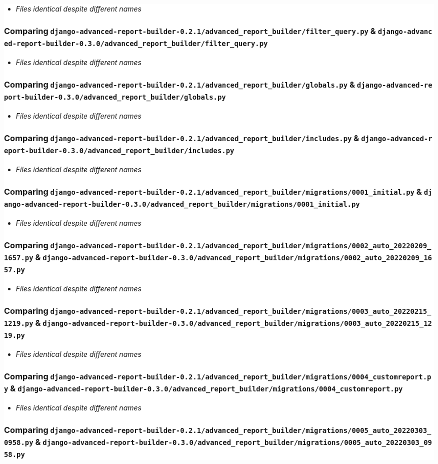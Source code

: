  * *Files identical despite different names*

### Comparing `django-advanced-report-builder-0.2.1/advanced_report_builder/filter_query.py` & `django-advanced-report-builder-0.3.0/advanced_report_builder/filter_query.py`

 * *Files identical despite different names*

### Comparing `django-advanced-report-builder-0.2.1/advanced_report_builder/globals.py` & `django-advanced-report-builder-0.3.0/advanced_report_builder/globals.py`

 * *Files identical despite different names*

### Comparing `django-advanced-report-builder-0.2.1/advanced_report_builder/includes.py` & `django-advanced-report-builder-0.3.0/advanced_report_builder/includes.py`

 * *Files identical despite different names*

### Comparing `django-advanced-report-builder-0.2.1/advanced_report_builder/migrations/0001_initial.py` & `django-advanced-report-builder-0.3.0/advanced_report_builder/migrations/0001_initial.py`

 * *Files identical despite different names*

### Comparing `django-advanced-report-builder-0.2.1/advanced_report_builder/migrations/0002_auto_20220209_1657.py` & `django-advanced-report-builder-0.3.0/advanced_report_builder/migrations/0002_auto_20220209_1657.py`

 * *Files identical despite different names*

### Comparing `django-advanced-report-builder-0.2.1/advanced_report_builder/migrations/0003_auto_20220215_1219.py` & `django-advanced-report-builder-0.3.0/advanced_report_builder/migrations/0003_auto_20220215_1219.py`

 * *Files identical despite different names*

### Comparing `django-advanced-report-builder-0.2.1/advanced_report_builder/migrations/0004_customreport.py` & `django-advanced-report-builder-0.3.0/advanced_report_builder/migrations/0004_customreport.py`

 * *Files identical despite different names*

### Comparing `django-advanced-report-builder-0.2.1/advanced_report_builder/migrations/0005_auto_20220303_0958.py` & `django-advanced-report-builder-0.3.0/advanced_report_builder/migrations/0005_auto_20220303_0958.py`
